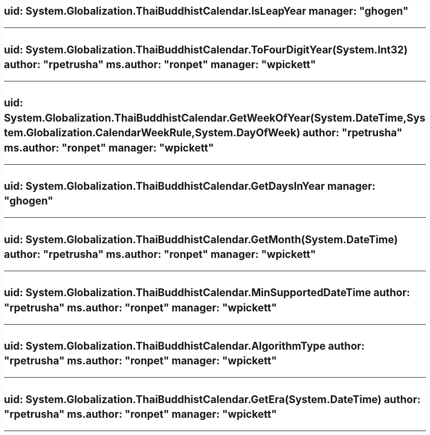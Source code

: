 uid: System.Globalization.ThaiBuddhistCalendar.IsLeapYear
manager: "ghogen"
---

---
uid: System.Globalization.ThaiBuddhistCalendar.ToFourDigitYear(System.Int32)
author: "rpetrusha"
ms.author: "ronpet"
manager: "wpickett"
---

---
uid: System.Globalization.ThaiBuddhistCalendar.GetWeekOfYear(System.DateTime,System.Globalization.CalendarWeekRule,System.DayOfWeek)
author: "rpetrusha"
ms.author: "ronpet"
manager: "wpickett"
---

---
uid: System.Globalization.ThaiBuddhistCalendar.GetDaysInYear
manager: "ghogen"
---

---
uid: System.Globalization.ThaiBuddhistCalendar.GetMonth(System.DateTime)
author: "rpetrusha"
ms.author: "ronpet"
manager: "wpickett"
---

---
uid: System.Globalization.ThaiBuddhistCalendar.MinSupportedDateTime
author: "rpetrusha"
ms.author: "ronpet"
manager: "wpickett"
---

---
uid: System.Globalization.ThaiBuddhistCalendar.AlgorithmType
author: "rpetrusha"
ms.author: "ronpet"
manager: "wpickett"
---

---
uid: System.Globalization.ThaiBuddhistCalendar.GetEra(System.DateTime)
author: "rpetrusha"
ms.author: "ronpet"
manager: "wpickett"
---

---